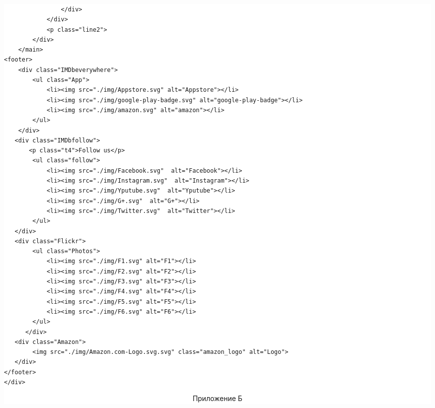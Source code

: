                     </div>
                </div>
                <p class="line2">
            </div>
        </main>
    <footer>
        <div class="IMDbeverywhere">
            <ul class="App">
                <li><img src="./img/Appstore.svg" alt="Appstore"></li>
                <li><img src="./img/google-play-badge.svg" alt="google-play-badge"></li>
                <li><img src="./img/amazon.svg" alt="amazon"></li>
            </ul>
        </div>
       <div class="IMDbfollow">
           <p class="t4">Follow us</p>
            <ul class="follow">
                <li><img src="./img/Facebook.svg"  alt="Facebook"></li>
                <li><img src="./img/Instagram.svg"  alt="Instagram"></li>
                <li><img src="./img/Yputube.svg"  alt="Yputube"></li>
                <li><img src="./img/G+.svg"  alt="G+"></li>
                <li><img src="./img/Twitter.svg"  alt="Twitter"></li>
            </ul>
       </div>
       <div class="Flickr">
            <ul class="Photos">
                <li><img src="./img/F1.svg" alt="F1"></li>
                <li><img src="./img/F2.svg" alt="F2"></li>
                <li><img src="./img/F3.svg" alt="F3"></li>
                <li><img src="./img/F4.svg" alt="F4"></li>
                <li><img src="./img/F5.svg" alt="F5"></li>
                <li><img src="./img/F6.svg" alt="F6"></li>
            </ul>
          </div>
       <div class="Amazon">
            <img src="./img/Amazon.com-Logo.svg.svg" class="amazon_logo" alt="Logo">
       </div>
    </footer>
    </div>

</body>
</html>

<p align = center>Приложение Б
